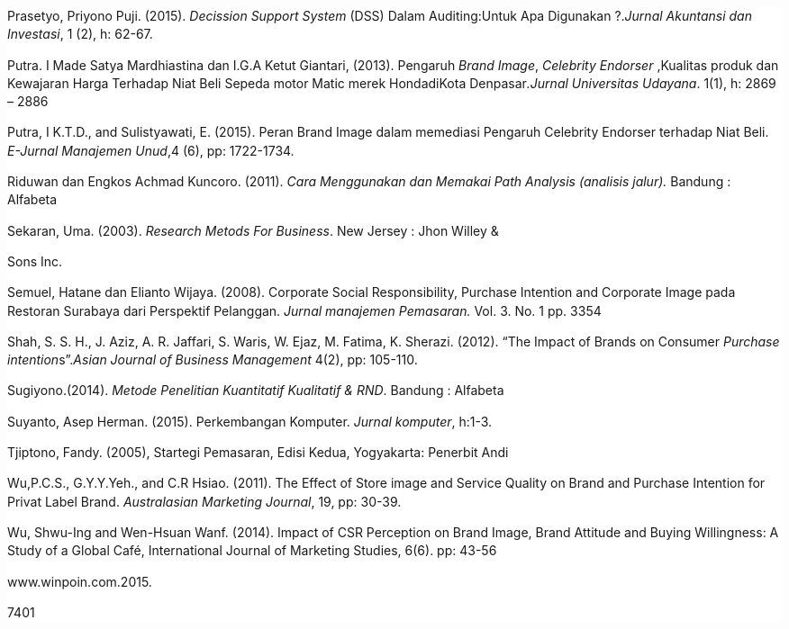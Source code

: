 <p><span class="font3">Prasetyo, Priyono Puji. (2015). </span><span class="font3" style="font-style:italic;">Decission Support System</span><span class="font3"> (DSS) Dalam Auditing:Untuk Apa Digunakan ?.</span><span class="font3" style="font-style:italic;">Jurnal Akuntansi dan Investasi</span><span class="font3">, 1 (2), h: 62-67.</span></p>
<p><span class="font3">Putra. I Made Satya Mardhiastina dan I.G.A Ketut Giantari, (2013). Pengaruh </span><span class="font3" style="font-style:italic;">Brand Image</span><span class="font3">, </span><span class="font3" style="font-style:italic;">Celebrity Endorser</span><span class="font3"> ,Kualitas produk dan Kewajaran Harga Terhadap Niat Beli Sepeda motor Matic merek HondadiKota Denpasar</span><span class="font3" style="font-style:italic;">.Jurnal Universitas Udayana</span><span class="font3">. 1(1), h: 2869 – 2886</span></p>
<p><span class="font3">Putra, I K.T.D., and Sulistyawati, E. (2015). Peran Brand Image dalam memediasi Pengaruh Celebrity Endorser terhadap Niat Beli. </span><span class="font3" style="font-style:italic;">E-Jurnal Manajemen Unud</span><span class="font3">,4 (6), pp: 1722-1734.</span></p>
<p><span class="font3">Riduwan dan Engkos Achmad Kuncoro. (2011). </span><span class="font3" style="font-style:italic;">Cara Menggunakan dan Memakai Path Analysis (analisis jalur).</span><span class="font3"> Bandung : Alfabeta</span></p>
<p><span class="font3">Sekaran, Uma. (2003). </span><span class="font3" style="font-style:italic;">Research Metods For Business</span><span class="font3">. New Jersey : Jhon Willey &amp;</span></p>
<p><span class="font3">Sons Inc.</span></p>
<p><span class="font3">Semuel, Hatane dan Elianto Wijaya. (2008). Corporate Social Responsibility, Purchase Intention and Corporate Image pada Restoran Surabaya dari Perspektif Pelanggan. </span><span class="font3" style="font-style:italic;">Jurnal manajemen Pemasaran.</span><span class="font3"> Vol. 3. No. 1 pp. 3354</span></p>
<p><span class="font3">Shah, S. S. H., J. Aziz, A. R. Jaffari, S. Waris, W. Ejaz, M. Fatima, K. Sherazi. (2012). “The Impact of Brands on Consumer </span><span class="font3" style="font-style:italic;">Purchase intention</span><span class="font3">s”.</span><span class="font3" style="font-style:italic;">Asian Journal of Business Management</span><span class="font3"> 4(2), pp: 105-110.</span></p>
<p><span class="font3">Sugiyono.(2014). </span><span class="font3" style="font-style:italic;">Metode Penelitian Kuantitatif Kualitatif &amp;&nbsp;RND</span><span class="font3">. Bandung : Alfabeta</span></p>
<p><span class="font3">Suyanto, Asep Herman. (2015). Perkembangan Komputer. </span><span class="font3" style="font-style:italic;">Jurnal komputer</span><span class="font3">, h:1-3.</span></p>
<p><span class="font3">Tjiptono, Fandy. (2005), Startegi Pemasaran, Edisi Kedua, Yogyakarta: Penerbit Andi</span></p>
<p><span class="font3">Wu,P.C.S., G.Y.Y.Yeh., and C.R Hsiao. (2011). The Effect of Store image and Service Quality on Brand and Purchase Intention for Privat Label Brand. </span><span class="font3" style="font-style:italic;">Australasian Marketing Journal</span><span class="font3">, 19, pp: 30-39.</span></p>
<p><span class="font3">Wu, Shwu-Ing and Wen-Hsuan Wanf. (2014). Impact of CSR Perception on Brand Image, Brand Attitude and Buying Willingness: A Study of a Global Café, International Journal of Marketing Studies, 6(6). pp: 43-56</span></p>
<p><span class="font3">www.winpoin.com.2015.</span></p>
<p><span class="font2">7401</span></p>